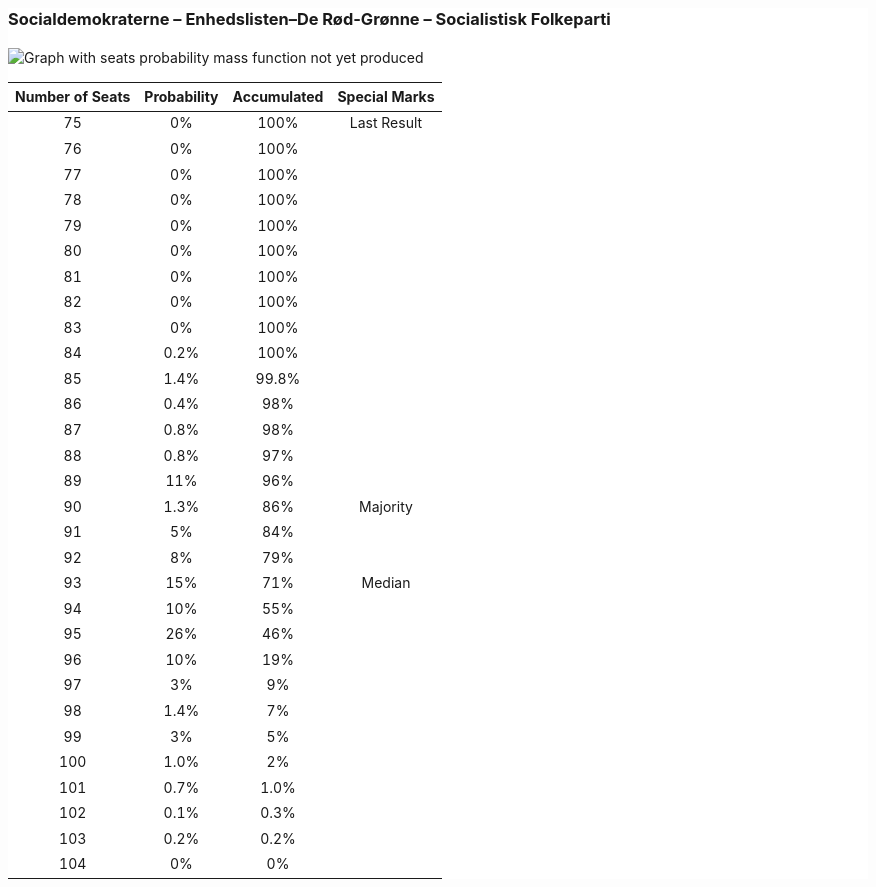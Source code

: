 ### Socialdemokraterne – Enhedslisten–De Rød-Grønne – Socialistisk Folkeparti

![Graph with seats probability mass function not yet produced](2020-06-07-Voxmeter-coalitions-seats-pmf-a–ø–f.png "Seats Probability Mass Function")

| Number of Seats | Probability | Accumulated | Special Marks |
|:---------------:|:-----------:|:-----------:|:-------------:|
| 75 | 0% | 100% | Last Result |
| 76 | 0% | 100% |  |
| 77 | 0% | 100% |  |
| 78 | 0% | 100% |  |
| 79 | 0% | 100% |  |
| 80 | 0% | 100% |  |
| 81 | 0% | 100% |  |
| 82 | 0% | 100% |  |
| 83 | 0% | 100% |  |
| 84 | 0.2% | 100% |  |
| 85 | 1.4% | 99.8% |  |
| 86 | 0.4% | 98% |  |
| 87 | 0.8% | 98% |  |
| 88 | 0.8% | 97% |  |
| 89 | 11% | 96% |  |
| 90 | 1.3% | 86% | Majority |
| 91 | 5% | 84% |  |
| 92 | 8% | 79% |  |
| 93 | 15% | 71% | Median |
| 94 | 10% | 55% |  |
| 95 | 26% | 46% |  |
| 96 | 10% | 19% |  |
| 97 | 3% | 9% |  |
| 98 | 1.4% | 7% |  |
| 99 | 3% | 5% |  |
| 100 | 1.0% | 2% |  |
| 101 | 0.7% | 1.0% |  |
| 102 | 0.1% | 0.3% |  |
| 103 | 0.2% | 0.2% |  |
| 104 | 0% | 0% |  |
